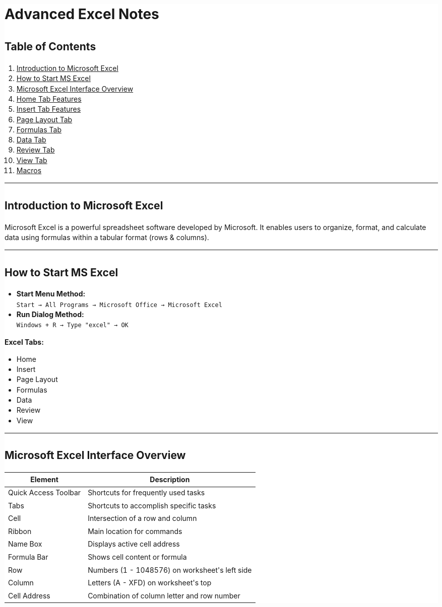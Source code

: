# Advanced Excel Notes

## Table of Contents
1. [Introduction to Microsoft Excel](#introduction-to-microsoft-excel)
2. [How to Start MS Excel](#how-to-start-ms-excel)
3. [Microsoft Excel Interface Overview](#microsoft-excel-interface-overview)
4. [Home Tab Features](#home-tab-features)
5. [Insert Tab Features](#insert-tab-features)
6. [Page Layout Tab](#page-layout-tab)
7. [Formulas Tab](#formulas-tab)
8. [Data Tab](#data-tab)
9. [Review Tab](#review-tab)
10. [View Tab](#view-tab)
11. [Macros](#macros)

---

## Introduction to Microsoft Excel

Microsoft Excel is a powerful spreadsheet software developed by Microsoft. It enables users to organize, format, and calculate data using formulas within a tabular format (rows & columns).

---

## How to Start MS Excel

- **Start Menu Method:**  
  `Start → All Programs → Microsoft Office → Microsoft Excel`
- **Run Dialog Method:**  
  `Windows + R → Type "excel" → OK`

**Excel Tabs:**  
- Home
- Insert
- Page Layout
- Formulas
- Data
- Review
- View

---

## Microsoft Excel Interface Overview

| Element                 | Description                                                                 |
|-------------------------|-----------------------------------------------------------------------------|
| Quick Access Toolbar    | Shortcuts for frequently used tasks                                         |
| Tabs                    | Shortcuts to accomplish specific tasks                                      |
| Cell                    | Intersection of a row and column                                            |
| Ribbon                  | Main location for commands                                                  |
| Name Box                | Displays active cell address                                                |
| Formula Bar             | Shows cell content or formula                                               |
| Row                     | Numbers (1 - 1048576) on worksheet's left side                             |
| Column                  | Letters (A - XFD) on worksheet's top                                       |
| Cell Address            | Combination of column letter and row number                                 |